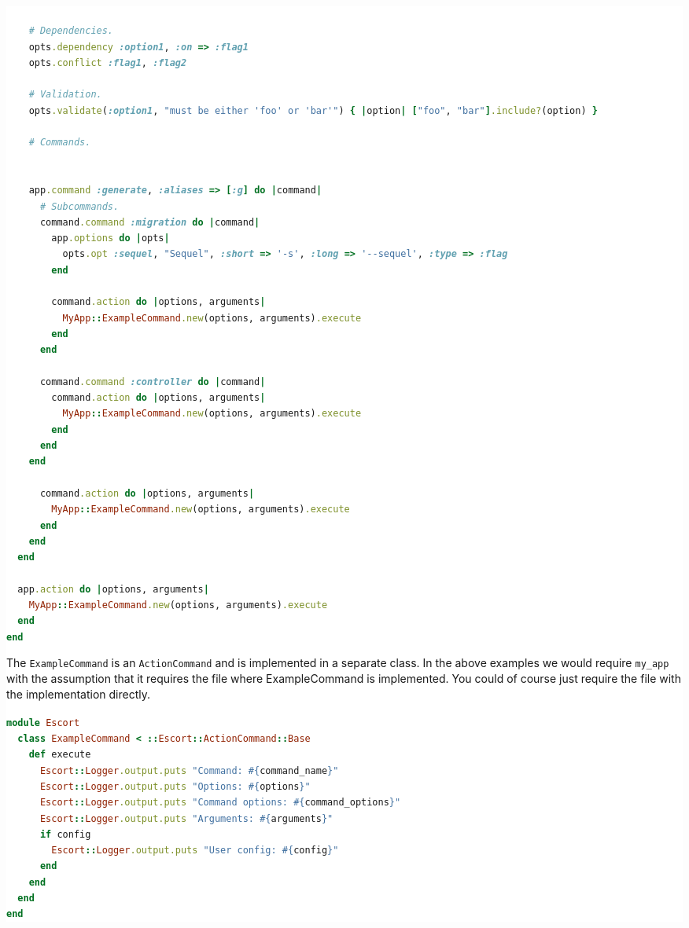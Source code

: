```ruby

    # Dependencies.
    opts.dependency :option1, :on => :flag1
    opts.conflict :flag1, :flag2

    # Validation.
    opts.validate(:option1, "must be either 'foo' or 'bar'") { |option| ["foo", "bar"].include?(option) }

    # Commands.


    app.command :generate, :aliases => [:g] do |command|
      # Subcommands.
      command.command :migration do |command|
        app.options do |opts|
          opts.opt :sequel, "Sequel", :short => '-s', :long => '--sequel', :type => :flag
        end

        command.action do |options, arguments|
          MyApp::ExampleCommand.new(options, arguments).execute
        end
      end

      command.command :controller do |command|
        command.action do |options, arguments|
          MyApp::ExampleCommand.new(options, arguments).execute
        end
      end
    end

      command.action do |options, arguments|
        MyApp::ExampleCommand.new(options, arguments).execute
      end
    end
  end

  app.action do |options, arguments|
    MyApp::ExampleCommand.new(options, arguments).execute
  end
end
```

The `ExampleCommand` is an `ActionCommand` and is implemented in a separate class.
In the above examples we would require `my_app` with the assumption that it requires the file where ExampleCommand is implemented.
You could of course just require the file with the implementation directly.

```ruby
module Escort
  class ExampleCommand < ::Escort::ActionCommand::Base
    def execute
      Escort::Logger.output.puts "Command: #{command_name}"
      Escort::Logger.output.puts "Options: #{options}"
      Escort::Logger.output.puts "Command options: #{command_options}"
      Escort::Logger.output.puts "Arguments: #{arguments}"
      if config
        Escort::Logger.output.puts "User config: #{config}"
      end
    end
  end
end
```


[alias pr]: https://github.com/soveran/clap/pull/7